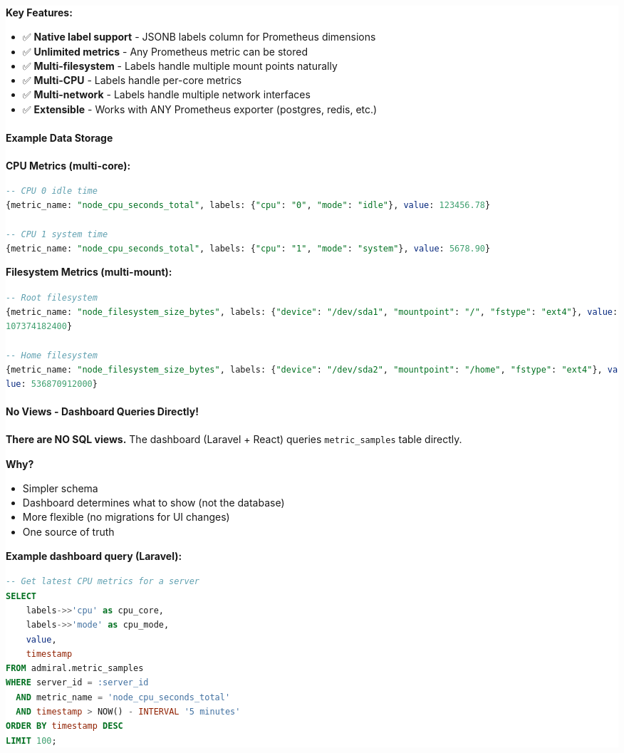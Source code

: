 **Key Features:**
- ✅ **Native label support** - JSONB labels column for Prometheus dimensions
- ✅ **Unlimited metrics** - Any Prometheus metric can be stored
- ✅ **Multi-filesystem** - Labels handle multiple mount points naturally
- ✅ **Multi-CPU** - Labels handle per-core metrics
- ✅ **Multi-network** - Labels handle multiple network interfaces
- ✅ **Extensible** - Works with ANY Prometheus exporter (postgres, redis, etc.)

#### Example Data Storage

**CPU Metrics (multi-core):**
```sql
-- CPU 0 idle time
{metric_name: "node_cpu_seconds_total", labels: {"cpu": "0", "mode": "idle"}, value: 123456.78}

-- CPU 1 system time
{metric_name: "node_cpu_seconds_total", labels: {"cpu": "1", "mode": "system"}, value: 5678.90}
```

**Filesystem Metrics (multi-mount):**
```sql
-- Root filesystem
{metric_name: "node_filesystem_size_bytes", labels: {"device": "/dev/sda1", "mountpoint": "/", "fstype": "ext4"}, value: 107374182400}

-- Home filesystem
{metric_name: "node_filesystem_size_bytes", labels: {"device": "/dev/sda2", "mountpoint": "/home", "fstype": "ext4"}, value: 536870912000}
```

#### No Views - Dashboard Queries Directly!

**There are NO SQL views.** The dashboard (Laravel + React) queries `metric_samples` table directly.

**Why?**
- Simpler schema
- Dashboard determines what to show (not the database)
- More flexible (no migrations for UI changes)
- One source of truth

**Example dashboard query (Laravel):**
```sql
-- Get latest CPU metrics for a server
SELECT
    labels->>'cpu' as cpu_core,
    labels->>'mode' as cpu_mode,
    value,
    timestamp
FROM admiral.metric_samples
WHERE server_id = :server_id
  AND metric_name = 'node_cpu_seconds_total'
  AND timestamp > NOW() - INTERVAL '5 minutes'
ORDER BY timestamp DESC
LIMIT 100;
```
